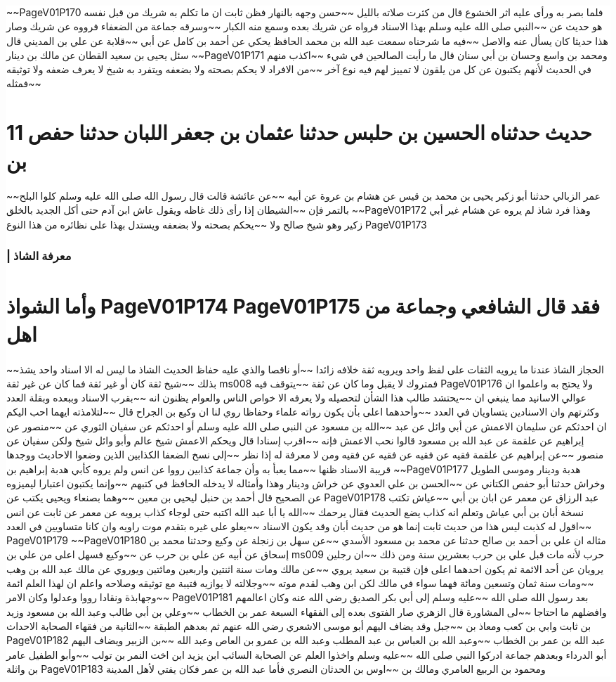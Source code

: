 ~~PageV01P170 فلما بصر به ورأى عليه اثر الخشوع قال من كثرت صلاته بالليل
~~حسن وجهه بالنهار فظن ثابت ان ما تكلم به شريك من قبل نفسه هو حديث عن
~~النبي صلى الله عليه وسلم بهذا الاسناد فرواه عن شريك بعده وسمع منه الكبار
~~وسرقه جماعة من الضعفاء فرووه عن شريك وصار هذا حديثا كان يسأل عنه والاصل
~~فيه ما شرحناه سمعت عبد الله بن محمد الحافظ يحكي عن أحمد بن كامل عن أبي
~~قلابة عن علي بن المديني قال سئل يحيى بن سعيد القطان عن مالك بن دينار
~~PageV01P171 ومحمد بن واسع وحسان بن أبي سنان قال ما رأيت الصالحين في شيء
~~اكذب منهم في الحديث لأنهم يكتبون عن كل من يلقون لا تمييز لهم فيه نوع آخر
~~من الافراد لا يحكم بصحته ولا بضعفه ويتفرد به شيخ لا يعرف ضعفه ولا توثيقه
~~فمثله
# 11 حديث حدثناه الحسين بن حلبس حدثنا عثمان بن جعفر اللبان حدثنا حفص بن
~~عمر الزبالي حدثنا أبو زكير يحيى بن محمد بن قيس عن هشام بن عروة عن أبيه
~~عن عائشة قالت قال رسول الله صلى الله عليه وسلم كلوا البلح بالتمر فإن
~~الشيطان إذا رأى ذلك غاظه ويقول عاش ابن آدم حتى أكل الجديد بالخلق
~~PageV01P172 وهذا فرد شاذ لم يروه عن هشام غير أبي زكير وهو شيخ صالح ولا
~~يحكم بصحته ولا بضعفه ويستدل بهذا على نظائره من هذا النوع PageV01P173
### | معرفة الشاذ
# وأما الشواذ PageV01P174 PageV01P175 فقد قال الشافعي وجماعة من اهل
~~الحجاز الشاذ عندنا ما يرويه الثقات على لفظ واحد ويرويه ثقة خلافه زائدا
~~أو ناقصا والذي عليه حفاظ الحديث الشاذ ما ليس له الا اسناد واحد يشذ بذلك
~~شيخ ثقة كان أو غير ثقة فما كان عن غير ثقة ms008 فمتروك لا يقبل وما كان عن ثقة
~~يتوقف فيه PageV01P176 ولا يحتج به واعلموا ان عوالي الاسانيد مما ينبغي ان
~~يحتشد طالب هذا الشأن لتحصيله ولا يعرفه الا خواص الناس والعوام يظنون انه
~~بقرب الاسناد وببعده وبقلة العدد وكثرتهم وان الاسنادين يتساويان في العدد
~~وأحدهما اعلى بأن يكون رواته علماء وحفاظا روي لنا ان وكيع بن الجراح قال
~~لتلامذته ايهما احب اليكم ان احدثكم عن سليمان الاعمش عن أبي وائل عن عبد
~~الله بن مسعود عن النبي صلى الله عليه وسلم أو احدثكم عن سفيان الثوري عن
~~منصور عن إبراهيم عن علقمة عن عبد الله بن مسعود قالوا نحب الاعمش فإنه
~~اقرب إسنادا قال ويحكم الاعمش شيخ عالم وأبو وائل شيخ ولكن سفيان عن منصور
~~عن إبراهيم عن علقمة فقيه عن فقيه عن فقيه عن فقيه ومن لا معرفة له إذا نظر
~~إلى نسخ الضعفا الكذابين الذين وضعوا الاحاديث ووجدها قريبة الاسناد ظنها
~~مما يعبأ به وأن جماعة كذابين رووا عن انس ولم يروه كأبي هدبة إبراهيم بن
~~PageV01P177 هدبة ودينار وموسى الطويل وخراش حدثنا أبو حفص الكتاني عن
~~الحسن بن علي العدوي عن خراش ودينار وهذا وأمثاله لا يدخله الحافظ في كتبهم
~~وإنما يكتبون اعتبارا ليميزوه عن الصحيح قال أحمد بن حنبل ليحيى بن معين
~~وهما بصنعاء ويحيى يكتب عن PageV01P178 عبد الرزاق عن معمر عن ابان بن أبي
~~عياش تكتب نسخة أبان بن أبي عياش وتعلم انه كذاب يضع الحديث فقال يرحمك
~~الله يا أبا عبد الله اكتبه حتى لوجاء كذاب يرويه عن معمر عن ثابت عن انس
~~اقول له كذبت ليس هذا من حديث ثابت إنما هو من حديث أبان وقد يكون الاسناد
~~يعلو على غيره بتقدم موت راويه وان كانا متساويين في العدد PageV01P179
~~PageV01P180 مثاله ان علي بن أحمد بن صالح حدثنا عن محمد بن مسعود الأسدي
~~عن سهل بن زنجلة عن وكيع وحدثنا محمد بن إسحاق عن أبيه عن علي بن حرب عن
~~وكيع فسهل اعلى من علي بن ms009 حرب لأنه مات قبل علي بن حرب بعشرين سنة ومن ذلك
~~ان رجلين يرويان عن أحد الائمة ثم يكون احدهما اعلى فإن قتيبة بن سعيد يروي
~~عن مالك ومات سنة اثنتين واربعين ومائتين ويوروي عن مالك عبد الله بن وهب
~~ومات سنة ثمان وتسعين ومائة فهما سواء في مالك لكن ابن وهب لقدم موته
~~وجلالته لا يوازيه قتيبة مع توثيقه وصلاحه واعلم ان لهذا العلم ائمة
~~وجهابذة ونقادا رووا وعدلوا وكان الامر PageV01P181 بعد رسول الله صلى الله
~~عليه وسلم إلى أبي بكر الصديق رضي الله عنه وكان اعالمهم وافضلهم ما احتاجا
~~لى المشاورة قال الزهري صار الفتوى بعده إلى الفقهاء السبعة عمر بن الخطاب
~~وعلي بن أبي طالب وعبد الله بن مسعود وزيد بن ثابت وابي بن كعب ومعاذ بن
~~جبل وقد يضاف اليهم أبو موسى الاشعري رضي الله عنهم ثم بعدهم الطبقة
~~الثانية من فقهاء الصحابة الاحداث PageV01P182 عبد الله بن عمر بن الخطاب
~~وعبد الله بن العباس بن عبد المطلب وعبد الله بن عمرو بن العاص وعبد الله
~~بن الزبير ويضاف اليهم أبو الدرداء وبعدهم جماعة ادركوا النبي صلى الله
~~عليه وسلم واخذوا العلم عن الصحابة السائب ابن يزيد ابن اخت النمر بن تولب
~~وأبو الطفيل عامر بن واثلة PageV01P183 ومحمود بن الربيع العامري ومالك بن
~~اوس بن الحدثان النصري فأما عبد الله بن عمر فكان يفتي لأهل المدينة